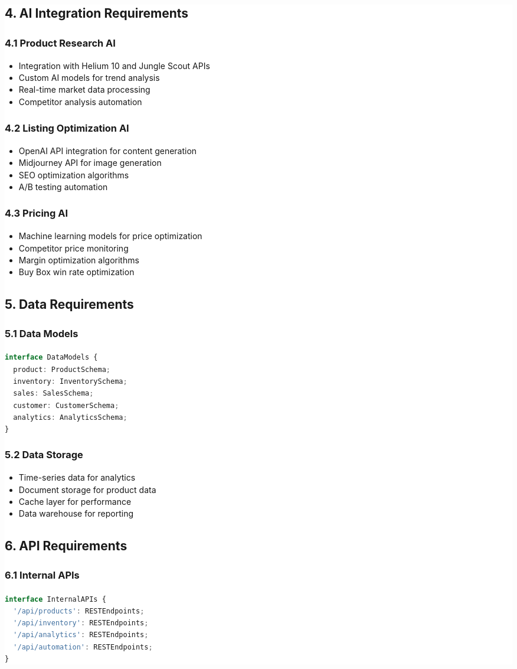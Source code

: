 ## 4. AI Integration Requirements

### 4.1 Product Research AI
- Integration with Helium 10 and Jungle Scout APIs
- Custom AI models for trend analysis
- Real-time market data processing
- Competitor analysis automation

### 4.2 Listing Optimization AI
- OpenAI API integration for content generation
- Midjourney API for image generation
- SEO optimization algorithms
- A/B testing automation

### 4.3 Pricing AI
- Machine learning models for price optimization
- Competitor price monitoring
- Margin optimization algorithms
- Buy Box win rate optimization

## 5. Data Requirements

### 5.1 Data Models
```typescript
interface DataModels {
  product: ProductSchema;
  inventory: InventorySchema;
  sales: SalesSchema;
  customer: CustomerSchema;
  analytics: AnalyticsSchema;
}
```

### 5.2 Data Storage
- Time-series data for analytics
- Document storage for product data
- Cache layer for performance
- Data warehouse for reporting

## 6. API Requirements

### 6.1 Internal APIs
```typescript
interface InternalAPIs {
  '/api/products': RESTEndpoints;
  '/api/inventory': RESTEndpoints;
  '/api/analytics': RESTEndpoints;
  '/api/automation': RESTEndpoints;
}
```
